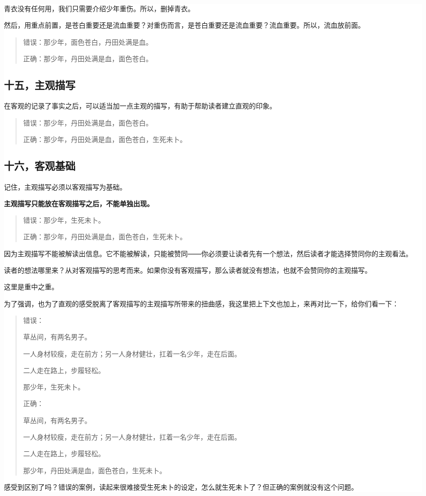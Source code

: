 青衣没有任何用，我们只需要介绍少年重伤。所以，删掉青衣。

然后，用重点前置，是苍白重要还是流血重要？对重伤而言，是苍白重要还是流血重要？流血重要。所以，流血放前面。

> 错误：那少年，面色苍白，丹田处满是血。
>
> 正确：那少年，丹田处满是血，面色苍白。

## 十五，主观描写

在客观的记录了事实之后，可以适当加一点主观的描写，有助于帮助读者建立直观的印象。

> 错误：那少年，丹田处满是血，面色苍白。
>
> 正确：那少年，丹田处满是血，面色苍白，生死未卜。

## 十六，客观基础

记住，主观描写必须以客观描写为基础。

**主观描写只能放在客观描写之后，不能单独出现。**

> 错误：那少年，生死未卜。
>
> 正确：那少年，丹田处满是血，面色苍白，生死未卜。

因为主观描写不能被解读出信息。它不能被解读，只能被赞同——你必须要让读者先有一个想法，然后读者才能选择赞同你的主观看法。

读者的想法哪里来？从对客观描写的思考而来。如果你没有客观描写，那么读者就没有想法，也就不会赞同你的主观描写。

这里是重中之重。

为了强调，也为了直观的感受脱离了客观描写的主观描写所带来的扭曲感，我这里把上下文也加上，来再对比一下，给你们看一下：

> 错误：
>
> 草丛间，有两名男子。
>
> 一人身材较瘦，走在前方；另一人身材健壮，扛着一名少年，走在后面。
>
> 二人走在路上，步履轻松。
>
> 那少年，生死未卜。
>
> 正确：
>
> 草丛间，有两名男子。
>
> 一人身材较瘦，走在前方；另一人身材健壮，扛着一名少年，走在后面。
>
> 二人走在路上，步履轻松。
>
> 那少年，丹田处满是血，面色苍白，生死未卜。

感受到区别了吗？错误的案例，读起来很难接受生死未卜的设定，怎么就生死未卜了？但正确的案例就没有这个问题。
